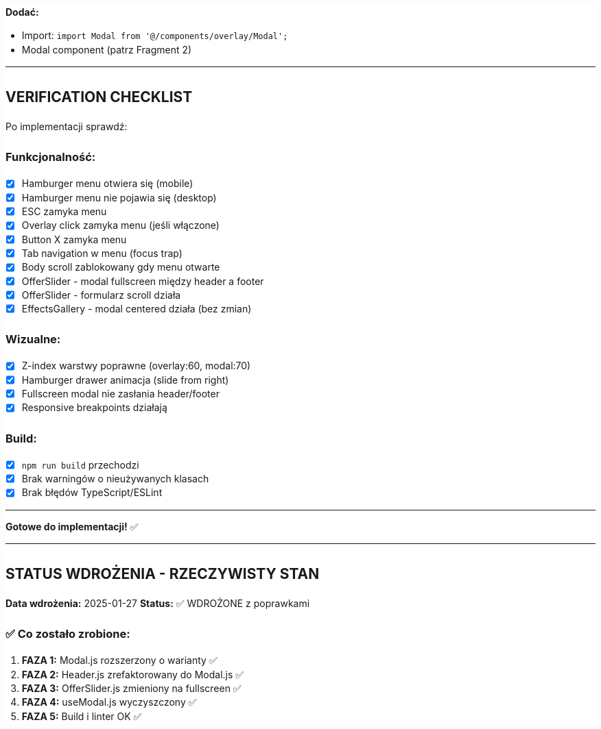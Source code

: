 **Dodać:**

- Import: `import Modal from '@/components/overlay/Modal';`
- Modal component (patrz Fragment 2)

---

## VERIFICATION CHECKLIST

Po implementacji sprawdź:

### Funkcjonalność:

- [x] Hamburger menu otwiera się (mobile)
- [x] Hamburger menu nie pojawia się (desktop)
- [x] ESC zamyka menu
- [x] Overlay click zamyka menu (jeśli włączone)
- [x] Button X zamyka menu
- [x] Tab navigation w menu (focus trap)
- [x] Body scroll zablokowany gdy menu otwarte
- [x] OfferSlider - modal fullscreen między header a footer
- [x] OfferSlider - formularz scroll działa
- [x] EffectsGallery - modal centered działa (bez zmian)

### Wizualne:

- [x] Z-index warstwy poprawne (overlay:60, modal:70)
- [x] Hamburger drawer animacja (slide from right)
- [x] Fullscreen modal nie zasłania header/footer
- [x] Responsive breakpoints działają

### Build:

- [x] `npm run build` przechodzi
- [x] Brak warningów o nieużywanych klasach
- [x] Brak błędów TypeScript/ESLint

---

**Gotowe do implementacji!** ✅

---

## STATUS WDROŻENIA - RZECZYWISTY STAN

**Data wdrożenia:** 2025-01-27 **Status:** ✅ WDROŻONE z poprawkami

### ✅ Co zostało zrobione:

1. **FAZA 1:** Modal.js rozszerzony o warianty ✅
2. **FAZA 2:** Header.js zrefaktorowany do Modal.js ✅
3. **FAZA 3:** OfferSlider.js zmieniony na fullscreen ✅
4. **FAZA 4:** useModal.js wyczyszczony ✅
5. **FAZA 5:** Build i linter OK ✅
